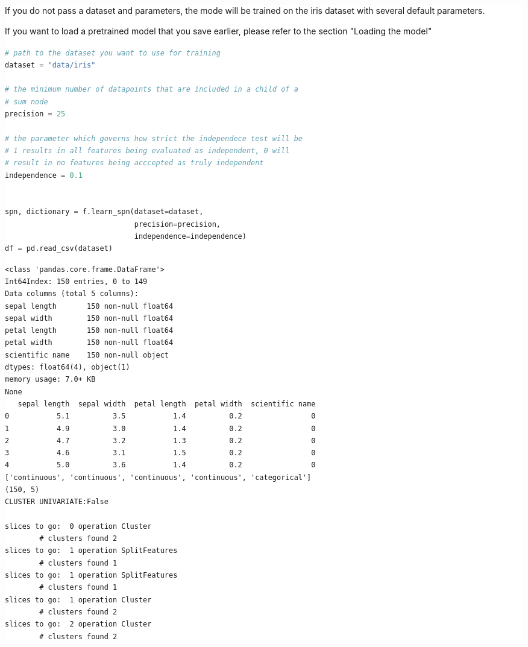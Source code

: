 If you do not pass a dataset and parameters, the mode will be trained on the iris dataset with several default parameters.

If you want to load a pretrained model that you save earlier, please refer to the section "Loading the model"


```python
# path to the dataset you want to use for training
dataset = "data/iris"

# the minimum number of datapoints that are included in a child of a 
# sum node
precision = 25

# the parameter which governs how strict the independece test will be
# 1 results in all features being evaluated as independent, 0 will 
# result in no features being acccepted as truly independent
independence = 0.1


spn, dictionary = f.learn_spn(dataset=dataset, 
                              precision=precision, 
                              independence=independence)
df = pd.read_csv(dataset)
```

    <class 'pandas.core.frame.DataFrame'>
    Int64Index: 150 entries, 0 to 149
    Data columns (total 5 columns):
    sepal length       150 non-null float64
    sepal width        150 non-null float64
    petal length       150 non-null float64
    petal width        150 non-null float64
    scientific name    150 non-null object
    dtypes: float64(4), object(1)
    memory usage: 7.0+ KB
    None
       sepal length  sepal width  petal length  petal width  scientific name
    0           5.1          3.5           1.4          0.2                0
    1           4.9          3.0           1.4          0.2                0
    2           4.7          3.2           1.3          0.2                0
    3           4.6          3.1           1.5          0.2                0
    4           5.0          3.6           1.4          0.2                0
    ['continuous', 'continuous', 'continuous', 'continuous', 'categorical']
    (150, 5)
    CLUSTER UNIVARIATE:False
    
    slices to go:  0 operation Cluster
    		# clusters found 2
    slices to go:  1 operation SplitFeatures
    		# clusters found 1
    slices to go:  1 operation SplitFeatures
    		# clusters found 1
    slices to go:  1 operation Cluster
    		# clusters found 2
    slices to go:  2 operation Cluster
    		# clusters found 2